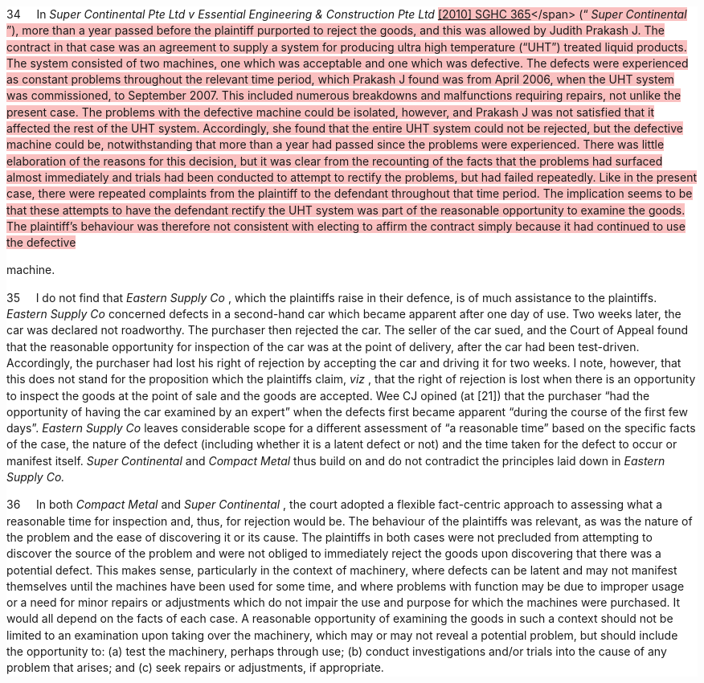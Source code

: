 34     In _Super Continental Pte Ltd v Essential Engineering & Construction Pte Ltd_ <span style="background-color: #FAC0C0" class="citation">[[2010] SGHC 365]("https://www.open.gov.sg")</span> (“ _Super Continental_ ”), more than a year passed before the plaintiff purported to reject the goods, and this was allowed by Judith Prakash J. The contract in that case was an agreement to supply a system for producing ultra high temperature (“UHT”) treated liquid products. The system consisted of two machines, one which was acceptable and one which was defective. The defects were experienced as constant problems throughout the relevant time period, which Prakash J found was from April 2006, when the UHT system was commissioned, to September 2007. This included numerous breakdowns and malfunctions requiring repairs, not unlike the present case. The problems with the defective machine could be isolated, however, and Prakash J was not satisfied that it affected the rest of the UHT system. Accordingly, she found that the entire UHT system could not be rejected, but the defective machine could be, notwithstanding that more than a year had passed since the problems were experienced. There was little elaboration of the reasons for this decision, but it was clear from the recounting of the facts that the problems had surfaced almost immediately and trials had been conducted to attempt to rectify the problems, but had failed repeatedly. Like in the present case, there were repeated complaints from the plaintiff to the defendant throughout that time period. The implication seems to be that these attempts to have the defendant rectify the UHT system was part of the reasonable opportunity to examine the goods. The plaintiff’s behaviour was therefore not consistent with electing to affirm the contract simply because it had continued to use the defective 


machine. 

35     I do not find that _Eastern Supply Co_ , which the plaintiffs raise in their defence, is of much assistance to the plaintiffs. _Eastern Supply Co_ concerned defects in a second-hand car which became apparent after one day of use. Two weeks later, the car was declared not roadworthy. The purchaser then rejected the car. The seller of the car sued, and the Court of Appeal found that the reasonable opportunity for inspection of the car was at the point of delivery, after the car had been test-driven. Accordingly, the purchaser had lost his right of rejection by accepting the car and driving it for two weeks. I note, however, that this does not stand for the proposition which the plaintiffs claim, _viz_ , that the right of rejection is lost when there is an opportunity to inspect the goods at the point of sale and the goods are accepted. Wee CJ opined (at [21]) that the purchaser “had the opportunity of having the car examined by an expert” when the defects first became apparent “during the course of the first few days”. _Eastern Supply Co_ leaves considerable scope for a different assessment of “a reasonable time” based on the specific facts of the case, the nature of the defect (including whether it is a latent defect or not) and the time taken for the defect to occur or manifest itself. _Super Continental_ and _Compact Metal_ thus build on and do not contradict the principles laid down in _Eastern Supply Co._ 

36     In both _Compact Metal_ and _Super Continental_ , the court adopted a flexible fact-centric approach to assessing what a reasonable time for inspection and, thus, for rejection would be. The behaviour of the plaintiffs was relevant, as was the nature of the problem and the ease of discovering it or its cause. The plaintiffs in both cases were not precluded from attempting to discover the source of the problem and were not obliged to immediately reject the goods upon discovering that there was a potential defect. This makes sense, particularly in the context of machinery, where defects can be latent and may not manifest themselves until the machines have been used for some time, and where problems with function may be due to improper usage or a need for minor repairs or adjustments which do not impair the use and purpose for which the machines were purchased. It would all depend on the facts of each case. A reasonable opportunity of examining the goods in such a context should not be limited to an examination upon taking over the machinery, which may or may not reveal a potential problem, but should include the opportunity to: (a) test the machinery, perhaps through use; (b) conduct investigations and/or trials into the cause of any problem that arises; and (c) seek repairs or adjustments, if appropriate. 
